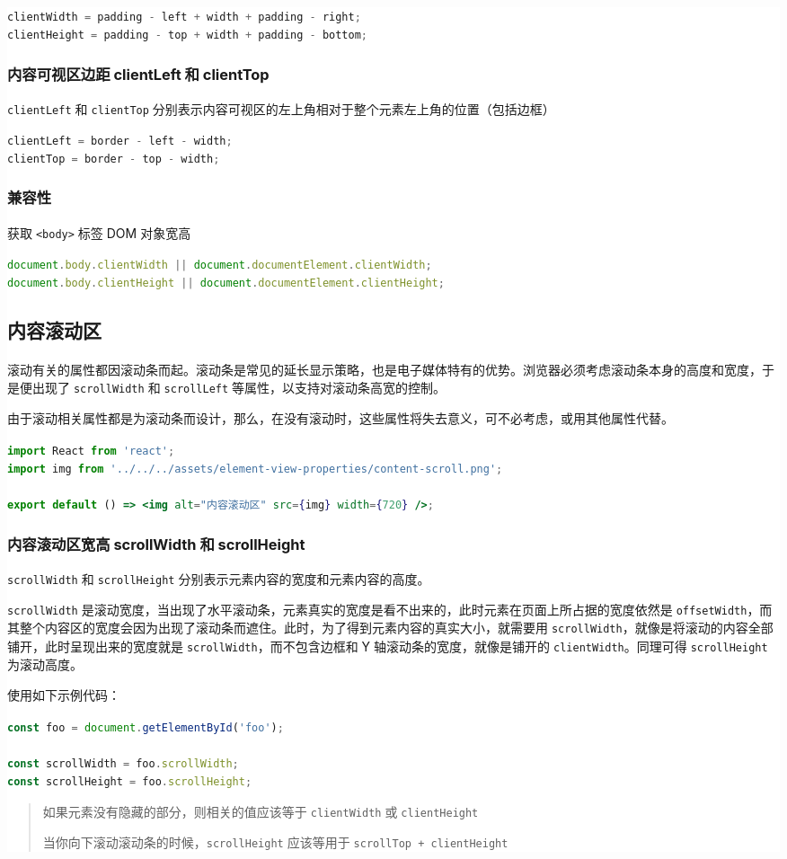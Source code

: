 ```js
clientWidth = padding - left + width + padding - right;
clientHeight = padding - top + width + padding - bottom;
```

### 内容可视区边距 clientLeft 和 clientTop

`clientLeft` 和 `clientTop` 分别表示内容可视区的左上角相对于整个元素左上角的位置（包括边框）

```js
clientLeft = border - left - width;
clientTop = border - top - width;
```

### 兼容性

获取 `<body>` 标签 DOM 对象宽高

```js
document.body.clientWidth || document.documentElement.clientWidth;
document.body.clientHeight || document.documentElement.clientHeight;
```

## 内容滚动区

滚动有关的属性都因滚动条而起。滚动条是常见的延长显示策略，也是电子媒体特有的优势。浏览器必须考虑滚动条本身的高度和宽度，于是便出现了 `scrollWidth` 和 `scrollLeft` 等属性，以支持对滚动条高宽的控制。

由于滚动相关属性都是为滚动条而设计，那么，在没有滚动时，这些属性将失去意义，可不必考虑，或用其他属性代替。

```jsx | inline
import React from 'react';
import img from '../../../assets/element-view-properties/content-scroll.png';

export default () => <img alt="内容滚动区" src={img} width={720} />;
```

### 内容滚动区宽高 scrollWidth 和 scrollHeight

`scrollWidth` 和 `scrollHeight` 分别表示元素内容的宽度和元素内容的高度。

`scrollWidth` 是滚动宽度，当出现了水平滚动条，元素真实的宽度是看不出来的，此时元素在页面上所占据的宽度依然是 `offsetWidth`，而其整个内容区的宽度会因为出现了滚动条而遮住。此时，为了得到元素内容的真实大小，就需要用 `scrollWidth`，就像是将滚动的内容全部铺开，此时呈现出来的宽度就是 `scrollWidth`，而不包含边框和 Y 轴滚动条的宽度，就像是铺开的 `clientWidth`。同理可得 `scrollHeight` 为滚动高度。

使用如下示例代码：

```js
const foo = document.getElementById('foo');

const scrollWidth = foo.scrollWidth;
const scrollHeight = foo.scrollHeight;
```

> 如果元素没有隐藏的部分，则相关的值应该等于 `clientWidth` 或 `clientHeight`
>
> 当你向下滚动滚动条的时候，`scrollHeight` 应该等用于 `scrollTop + clientHeight`

